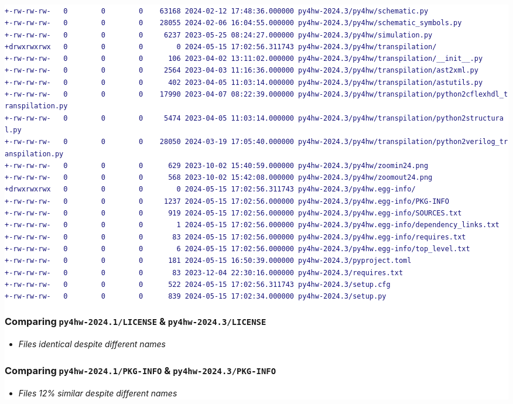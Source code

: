 ```diff
+-rw-rw-rw-   0        0        0    63168 2024-02-12 17:48:36.000000 py4hw-2024.3/py4hw/schematic.py
+-rw-rw-rw-   0        0        0    28055 2024-02-06 16:04:55.000000 py4hw-2024.3/py4hw/schematic_symbols.py
+-rw-rw-rw-   0        0        0     6237 2023-05-25 08:24:27.000000 py4hw-2024.3/py4hw/simulation.py
+drwxrwxrwx   0        0        0        0 2024-05-15 17:02:56.311743 py4hw-2024.3/py4hw/transpilation/
+-rw-rw-rw-   0        0        0      106 2023-04-02 13:11:02.000000 py4hw-2024.3/py4hw/transpilation/__init__.py
+-rw-rw-rw-   0        0        0     2564 2023-04-03 11:16:36.000000 py4hw-2024.3/py4hw/transpilation/ast2xml.py
+-rw-rw-rw-   0        0        0      402 2023-04-05 11:03:14.000000 py4hw-2024.3/py4hw/transpilation/astutils.py
+-rw-rw-rw-   0        0        0    17990 2023-04-07 08:22:39.000000 py4hw-2024.3/py4hw/transpilation/python2cflexhdl_transpilation.py
+-rw-rw-rw-   0        0        0     5474 2023-04-05 11:03:14.000000 py4hw-2024.3/py4hw/transpilation/python2structural.py
+-rw-rw-rw-   0        0        0    28050 2024-03-19 17:05:40.000000 py4hw-2024.3/py4hw/transpilation/python2verilog_transpilation.py
+-rw-rw-rw-   0        0        0      629 2023-10-02 15:40:59.000000 py4hw-2024.3/py4hw/zoomin24.png
+-rw-rw-rw-   0        0        0      568 2023-10-02 15:42:08.000000 py4hw-2024.3/py4hw/zoomout24.png
+drwxrwxrwx   0        0        0        0 2024-05-15 17:02:56.311743 py4hw-2024.3/py4hw.egg-info/
+-rw-rw-rw-   0        0        0     1237 2024-05-15 17:02:56.000000 py4hw-2024.3/py4hw.egg-info/PKG-INFO
+-rw-rw-rw-   0        0        0      919 2024-05-15 17:02:56.000000 py4hw-2024.3/py4hw.egg-info/SOURCES.txt
+-rw-rw-rw-   0        0        0        1 2024-05-15 17:02:56.000000 py4hw-2024.3/py4hw.egg-info/dependency_links.txt
+-rw-rw-rw-   0        0        0       83 2024-05-15 17:02:56.000000 py4hw-2024.3/py4hw.egg-info/requires.txt
+-rw-rw-rw-   0        0        0        6 2024-05-15 17:02:56.000000 py4hw-2024.3/py4hw.egg-info/top_level.txt
+-rw-rw-rw-   0        0        0      181 2024-05-15 16:50:39.000000 py4hw-2024.3/pyproject.toml
+-rw-rw-rw-   0        0        0       83 2023-12-04 22:30:16.000000 py4hw-2024.3/requires.txt
+-rw-rw-rw-   0        0        0      522 2024-05-15 17:02:56.311743 py4hw-2024.3/setup.cfg
+-rw-rw-rw-   0        0        0      839 2024-05-15 17:02:34.000000 py4hw-2024.3/setup.py
```

### Comparing `py4hw-2024.1/LICENSE` & `py4hw-2024.3/LICENSE`

 * *Files identical despite different names*

### Comparing `py4hw-2024.1/PKG-INFO` & `py4hw-2024.3/PKG-INFO`

 * *Files 12% similar despite different names*
